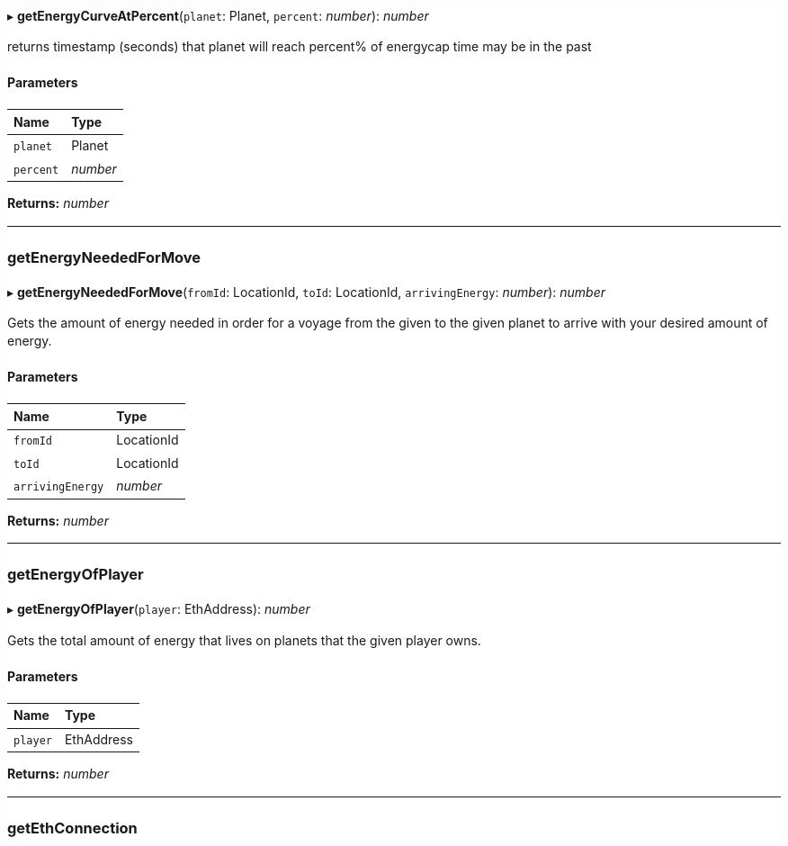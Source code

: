▸ **getEnergyCurveAtPercent**(`planet`: Planet, `percent`: _number_): _number_

returns timestamp (seconds) that planet will reach percent% of energycap
time may be in the past

#### Parameters

| Name      | Type     |
| :-------- | :------- |
| `planet`  | Planet   |
| `percent` | _number_ |

**Returns:** _number_

---

### getEnergyNeededForMove

▸ **getEnergyNeededForMove**(`fromId`: LocationId, `toId`: LocationId, `arrivingEnergy`: _number_): _number_

Gets the amount of energy needed in order for a voyage from the given to the given
planet to arrive with your desired amount of energy.

#### Parameters

| Name             | Type       |
| :--------------- | :--------- |
| `fromId`         | LocationId |
| `toId`           | LocationId |
| `arrivingEnergy` | _number_   |

**Returns:** _number_

---

### getEnergyOfPlayer

▸ **getEnergyOfPlayer**(`player`: EthAddress): _number_

Gets the total amount of energy that lives on planets that the given player owns.

#### Parameters

| Name     | Type       |
| :------- | :--------- |
| `player` | EthAddress |

**Returns:** _number_

---

### getEthConnection
